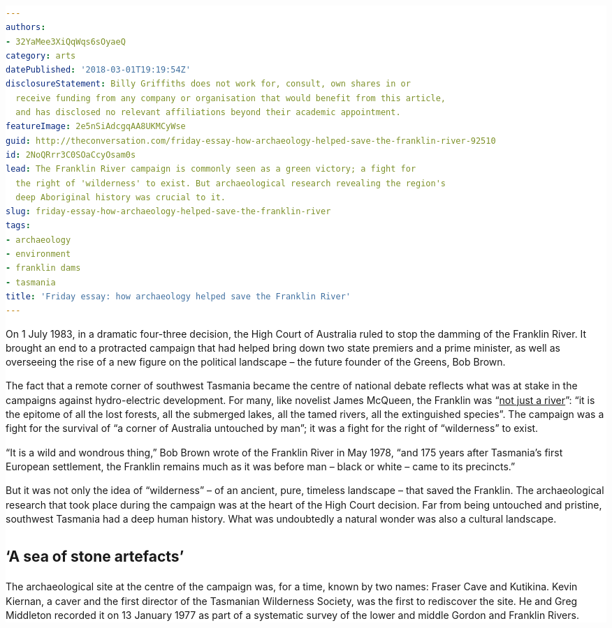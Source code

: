 ```yaml
---
authors:
- 32YaMee3XiQqWqs6sOyaeQ
category: arts
datePublished: '2018-03-01T19:19:54Z'
disclosureStatement: Billy Griffiths does not work for, consult, own shares in or
  receive funding from any company or organisation that would benefit from this article,
  and has disclosed no relevant affiliations beyond their academic appointment.
featureImage: 2e5nSiAdcgqAA8UKMCyWse
guid: http://theconversation.com/friday-essay-how-archaeology-helped-save-the-franklin-river-92510
id: 2NoQRrr3C0SOaCcyOsam0s
lead: The Franklin River campaign is commonly seen as a green victory; a fight for
  the right of 'wilderness' to exist. But archaeological research revealing the region's
  deep Aboriginal history was crucial to it.
slug: friday-essay-how-archaeology-helped-save-the-franklin-river
tags:
- archaeology
- environment
- franklin dams
- tasmania
title: 'Friday essay: how archaeology helped save the Franklin River'
---
```

On 1 July 1983, in a dramatic four-three decision, the High Court of Australia ruled to stop the damming of the Franklin River. It brought an end to a protracted campaign that had helped bring down two state premiers and a prime minister, as well as overseeing the rise of a new figure on the political landscape – the future founder of the Greens, Bob Brown.

The fact that a remote corner of southwest Tasmania became the centre of national debate reflects what was at stake in the campaigns against hydro-electric development. For many, like novelist James McQueen, the Franklin was “[not just a river](https://trove.nla.gov.au/work/12961967?q&sort=holdings+desc&_=1519779068870&versionId=44969551)”: “it is the epitome of all the lost forests, all the submerged lakes, all the tamed rivers, all the extinguished species”. The campaign was a fight for the survival of “a corner of Australia untouched by man”; it was a fight for the right of “wilderness” to exist. 

“It is a wild and wondrous thing,” Bob Brown wrote of the Franklin River in May 1978, “and 175 years after Tasmania’s first European settlement, the Franklin remains much as it was before man – black or white – came to its precincts.”

But it was not only the idea of “wilderness” – of an ancient, pure, timeless landscape – that saved the Franklin. The archaeological research that took place during the campaign was at the heart of the High Court decision. Far from being untouched and pristine, southwest Tasmania had a deep human history. What was undoubtedly a natural wonder was also a cultural landscape.

## ‘A sea of stone artefacts’

The archaeological site at the centre of the campaign was, for a time, known by two names: Fraser Cave and Kutikina. Kevin Kiernan, a caver and the first director of the Tasmanian Wilderness Society, was the first to rediscover the site. He and Greg Middleton recorded it on 13 January 1977 as part of a systematic survey of the lower and middle Gordon and Franklin Rivers.
